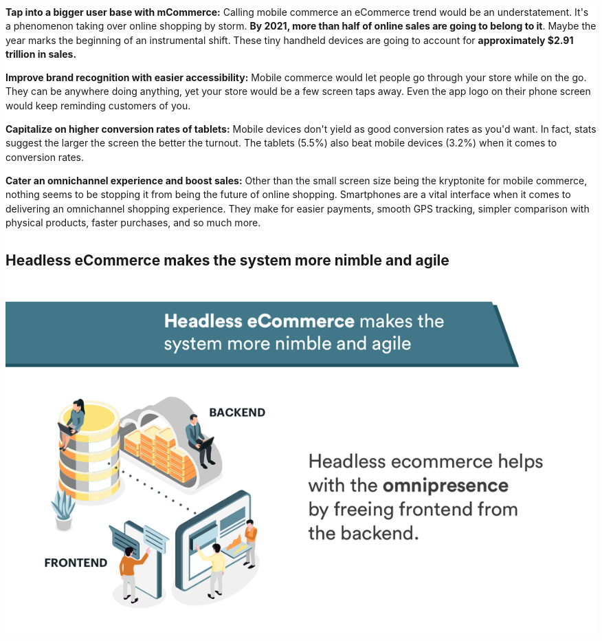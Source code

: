 **Tap into a bigger user base with mCommerce:** Calling mobile commerce an eCommerce trend would be an understatement. It's a phenomenon taking over online shopping by storm. **By 2021, more than half of online sales are going to belong to it**. Maybe the year marks the beginning of an instrumental shift. These tiny handheld devices are going to account for **approximately $2.91 trillion in sales.**

**Improve brand recognition with easier accessibility:** Mobile commerce would let people go through your store while on the go. They can be anywhere doing anything, yet your store would be a few screen taps away. Even the app logo on their phone screen would keep reminding customers of you.

**Capitalize on higher conversion rates of tablets:** Mobile devices don't yield as good conversion rates as you'd want. In fact, stats suggest the larger the screen the better the turnout. The tablets (5.5%) also beat mobile devices (3.2%) when it comes to conversion rates.

**Cater an omnichannel experience and boost sales:** Other than the small screen size being the kryptonite for mobile commerce, nothing seems to be stopping it from being the future of online shopping. Smartphones are a vital interface when it comes to delivering an omnichannel shopping experience. They make for easier payments, smooth GPS tracking, simpler comparison with physical products, faster purchases, and so much more.

## Headless eCommerce makes the system more nimble and agile

![image info](/img/ecommerce/1/Headless_eCommerce.png)
